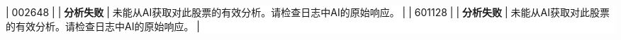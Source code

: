 | 002648 |  | **分析失败** | 未能从AI获取对此股票的有效分析。请检查日志中AI的原始响应。 |
| 601128 |  | **分析失败** | 未能从AI获取对此股票的有效分析。请检查日志中AI的原始响应。 |
